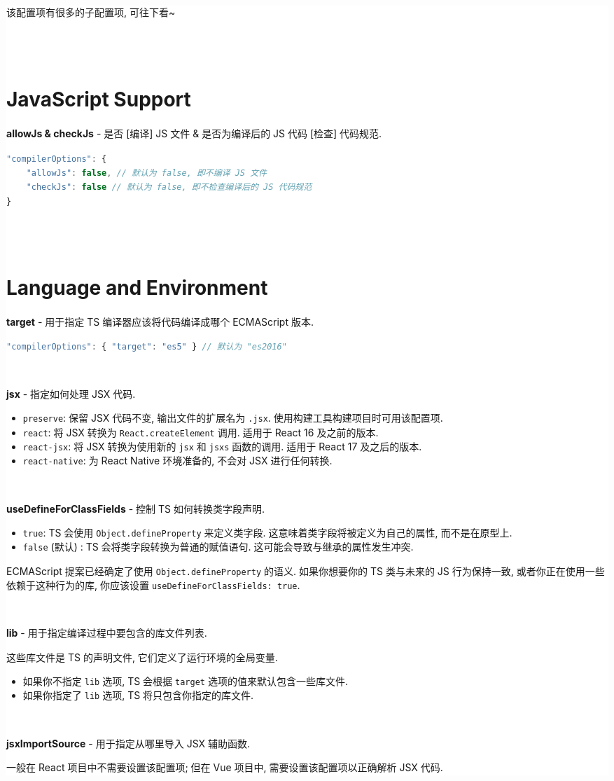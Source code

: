 该配置项有很多的子配置项, 可往下看~

<br><br>

# JavaScript Support

**allowJs & checkJs** - 是否 [编译] JS 文件 & 是否为编译后的 JS 代码 [检查] 代码规范.

```js
"compilerOptions": {
    "allowJs": false, // 默认为 false, 即不编译 JS 文件
    "checkJs": false // 默认为 false, 即不检查编译后的 JS 代码规范
}
```

<br><br>

# Language and Environment

**target** - 用于指定 TS 编译器应该将代码编译成哪个 ECMAScript 版本.

```ts
"compilerOptions": { "target": "es5" } // 默认为 "es2016"
```

<br>

**jsx** - 指定如何处理 JSX 代码.

-   `preserve`: 保留 JSX 代码不变, 输出文件的扩展名为 `.jsx`. 使用构建工具构建项目时可用该配置项.
-   `react`: 将 JSX 转换为 `React.createElement` 调用. 适用于 React 16 及之前的版本.
-   `react-jsx`: 将 JSX 转换为使用新的 `jsx` 和 `jsxs` 函数的调用. 适用于 React 17 及之后的版本.
-   `react-native`: 为 React Native 环境准备的, 不会对 JSX 进行任何转换.

<br>

**useDefineForClassFields** - 控制 TS 如何转换类字段声明.

-   `true`: TS 会使用 `Object.defineProperty` 来定义类字段. 这意味着类字段将被定义为自己的属性, 而不是在原型上.
-   `false` (默认) : TS 会将类字段转换为普通的赋值语句. 这可能会导致与继承的属性发生冲突.

ECMAScript 提案已经确定了使用 `Object.defineProperty` 的语义. 如果你想要你的 TS 类与未来的 JS 行为保持一致, 或者你正在使用一些依赖于这种行为的库, 你应该设置 `useDefineForClassFields: true`.

<br>

**lib** - 用于指定编译过程中要包含的库文件列表.

这些库文件是 TS 的声明文件, 它们定义了运行环境的全局变量.

-   如果你不指定 `lib` 选项, TS 会根据 `target` 选项的值来默认包含一些库文件.
-   如果你指定了 `lib` 选项, TS 将只包含你指定的库文件.

<br>

**jsxImportSource** - 用于指定从哪里导入 JSX 辅助函数.

一般在 React 项目中不需要设置该配置项; 但在 Vue 项目中, 需要设置该配置项以正确解析 JSX 代码.
